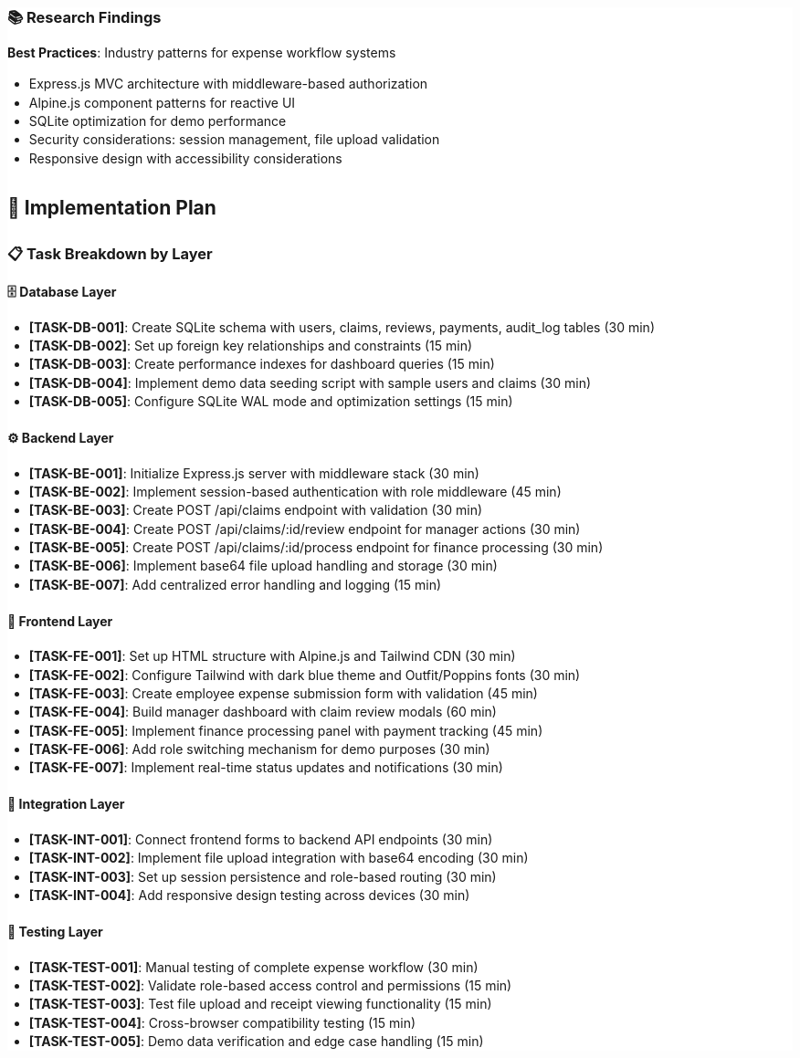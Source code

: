 ### 📚 Research Findings

**Best Practices**: Industry patterns for expense workflow systems
- Express.js MVC architecture with middleware-based authorization
- Alpine.js component patterns for reactive UI
- SQLite optimization for demo performance
- Security considerations: session management, file upload validation
- Responsive design with accessibility considerations

## 🚀 Implementation Plan

### 📋 Task Breakdown by Layer

#### 🗄️ Database Layer
- **[TASK-DB-001]**: Create SQLite schema with users, claims, reviews, payments, audit_log tables (30 min)
- **[TASK-DB-002]**: Set up foreign key relationships and constraints (15 min)
- **[TASK-DB-003]**: Create performance indexes for dashboard queries (15 min)
- **[TASK-DB-004]**: Implement demo data seeding script with sample users and claims (30 min)
- **[TASK-DB-005]**: Configure SQLite WAL mode and optimization settings (15 min)

#### ⚙️ Backend Layer
- **[TASK-BE-001]**: Initialize Express.js server with middleware stack (30 min)
- **[TASK-BE-002]**: Implement session-based authentication with role middleware (45 min)
- **[TASK-BE-003]**: Create POST /api/claims endpoint with validation (30 min)
- **[TASK-BE-004]**: Create POST /api/claims/:id/review endpoint for manager actions (30 min)
- **[TASK-BE-005]**: Create POST /api/claims/:id/process endpoint for finance processing (30 min)
- **[TASK-BE-006]**: Implement base64 file upload handling and storage (30 min)
- **[TASK-BE-007]**: Add centralized error handling and logging (15 min)

#### 🎨 Frontend Layer
- **[TASK-FE-001]**: Set up HTML structure with Alpine.js and Tailwind CDN (30 min)
- **[TASK-FE-002]**: Configure Tailwind with dark blue theme and Outfit/Poppins fonts (30 min)
- **[TASK-FE-003]**: Create employee expense submission form with validation (45 min)
- **[TASK-FE-004]**: Build manager dashboard with claim review modals (60 min)
- **[TASK-FE-005]**: Implement finance processing panel with payment tracking (45 min)
- **[TASK-FE-006]**: Add role switching mechanism for demo purposes (30 min)
- **[TASK-FE-007]**: Implement real-time status updates and notifications (30 min)

#### 🔗 Integration Layer
- **[TASK-INT-001]**: Connect frontend forms to backend API endpoints (30 min)
- **[TASK-INT-002]**: Implement file upload integration with base64 encoding (30 min)
- **[TASK-INT-003]**: Set up session persistence and role-based routing (30 min)
- **[TASK-INT-004]**: Add responsive design testing across devices (30 min)

#### 🧪 Testing Layer
- **[TASK-TEST-001]**: Manual testing of complete expense workflow (30 min)
- **[TASK-TEST-002]**: Validate role-based access control and permissions (15 min)
- **[TASK-TEST-003]**: Test file upload and receipt viewing functionality (15 min)
- **[TASK-TEST-004]**: Cross-browser compatibility testing (15 min)
- **[TASK-TEST-005]**: Demo data verification and edge case handling (15 min)
